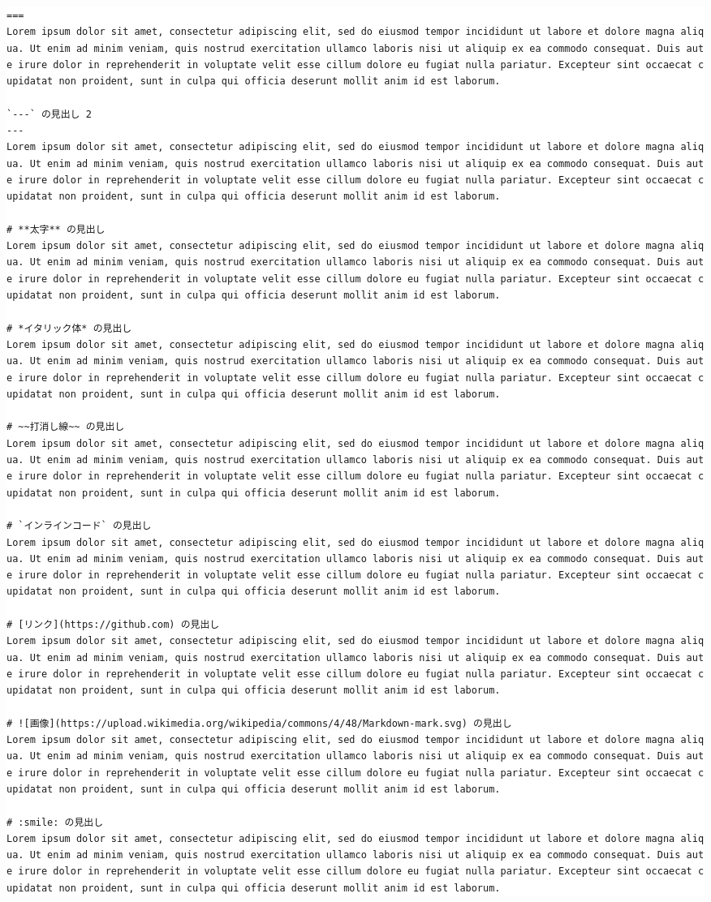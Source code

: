 ```markdown:Markdown
===
Lorem ipsum dolor sit amet, consectetur adipiscing elit, sed do eiusmod tempor incididunt ut labore et dolore magna aliqua. Ut enim ad minim veniam, quis nostrud exercitation ullamco laboris nisi ut aliquip ex ea commodo consequat. Duis aute irure dolor in reprehenderit in voluptate velit esse cillum dolore eu fugiat nulla pariatur. Excepteur sint occaecat cupidatat non proident, sunt in culpa qui officia deserunt mollit anim id est laborum.

`---` の見出し 2
---
Lorem ipsum dolor sit amet, consectetur adipiscing elit, sed do eiusmod tempor incididunt ut labore et dolore magna aliqua. Ut enim ad minim veniam, quis nostrud exercitation ullamco laboris nisi ut aliquip ex ea commodo consequat. Duis aute irure dolor in reprehenderit in voluptate velit esse cillum dolore eu fugiat nulla pariatur. Excepteur sint occaecat cupidatat non proident, sunt in culpa qui officia deserunt mollit anim id est laborum.

# **太字** の見出し
Lorem ipsum dolor sit amet, consectetur adipiscing elit, sed do eiusmod tempor incididunt ut labore et dolore magna aliqua. Ut enim ad minim veniam, quis nostrud exercitation ullamco laboris nisi ut aliquip ex ea commodo consequat. Duis aute irure dolor in reprehenderit in voluptate velit esse cillum dolore eu fugiat nulla pariatur. Excepteur sint occaecat cupidatat non proident, sunt in culpa qui officia deserunt mollit anim id est laborum.

# *イタリック体* の見出し
Lorem ipsum dolor sit amet, consectetur adipiscing elit, sed do eiusmod tempor incididunt ut labore et dolore magna aliqua. Ut enim ad minim veniam, quis nostrud exercitation ullamco laboris nisi ut aliquip ex ea commodo consequat. Duis aute irure dolor in reprehenderit in voluptate velit esse cillum dolore eu fugiat nulla pariatur. Excepteur sint occaecat cupidatat non proident, sunt in culpa qui officia deserunt mollit anim id est laborum.

# ~~打消し線~~ の見出し
Lorem ipsum dolor sit amet, consectetur adipiscing elit, sed do eiusmod tempor incididunt ut labore et dolore magna aliqua. Ut enim ad minim veniam, quis nostrud exercitation ullamco laboris nisi ut aliquip ex ea commodo consequat. Duis aute irure dolor in reprehenderit in voluptate velit esse cillum dolore eu fugiat nulla pariatur. Excepteur sint occaecat cupidatat non proident, sunt in culpa qui officia deserunt mollit anim id est laborum.

# `インラインコード` の見出し
Lorem ipsum dolor sit amet, consectetur adipiscing elit, sed do eiusmod tempor incididunt ut labore et dolore magna aliqua. Ut enim ad minim veniam, quis nostrud exercitation ullamco laboris nisi ut aliquip ex ea commodo consequat. Duis aute irure dolor in reprehenderit in voluptate velit esse cillum dolore eu fugiat nulla pariatur. Excepteur sint occaecat cupidatat non proident, sunt in culpa qui officia deserunt mollit anim id est laborum.

# [リンク](https://github.com) の見出し
Lorem ipsum dolor sit amet, consectetur adipiscing elit, sed do eiusmod tempor incididunt ut labore et dolore magna aliqua. Ut enim ad minim veniam, quis nostrud exercitation ullamco laboris nisi ut aliquip ex ea commodo consequat. Duis aute irure dolor in reprehenderit in voluptate velit esse cillum dolore eu fugiat nulla pariatur. Excepteur sint occaecat cupidatat non proident, sunt in culpa qui officia deserunt mollit anim id est laborum.

# ![画像](https://upload.wikimedia.org/wikipedia/commons/4/48/Markdown-mark.svg) の見出し
Lorem ipsum dolor sit amet, consectetur adipiscing elit, sed do eiusmod tempor incididunt ut labore et dolore magna aliqua. Ut enim ad minim veniam, quis nostrud exercitation ullamco laboris nisi ut aliquip ex ea commodo consequat. Duis aute irure dolor in reprehenderit in voluptate velit esse cillum dolore eu fugiat nulla pariatur. Excepteur sint occaecat cupidatat non proident, sunt in culpa qui officia deserunt mollit anim id est laborum.

# :smile: の見出し
Lorem ipsum dolor sit amet, consectetur adipiscing elit, sed do eiusmod tempor incididunt ut labore et dolore magna aliqua. Ut enim ad minim veniam, quis nostrud exercitation ullamco laboris nisi ut aliquip ex ea commodo consequat. Duis aute irure dolor in reprehenderit in voluptate velit esse cillum dolore eu fugiat nulla pariatur. Excepteur sint occaecat cupidatat non proident, sunt in culpa qui officia deserunt mollit anim id est laborum.
```